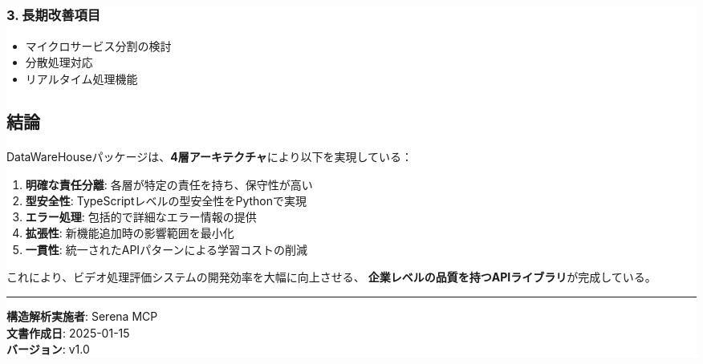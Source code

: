 ### 3. 長期改善項目
- マイクロサービス分割の検討
- 分散処理対応
- リアルタイム処理機能

## 結論

DataWareHouseパッケージは、**4層アーキテクチャ**により以下を実現している：

1. **明確な責任分離**: 各層が特定の責任を持ち、保守性が高い
2. **型安全性**: TypeScriptレベルの型安全性をPythonで実現
3. **エラー処理**: 包括的で詳細なエラー情報の提供
4. **拡張性**: 新機能追加時の影響範囲を最小化
5. **一貫性**: 統一されたAPIパターンによる学習コストの削減

これにより、ビデオ処理評価システムの開発効率を大幅に向上させる、
**企業レベルの品質を持つAPIライブラリ**が完成している。

---

**構造解析実施者**: Serena MCP  
**文書作成日**: 2025-01-15  
**バージョン**: v1.0